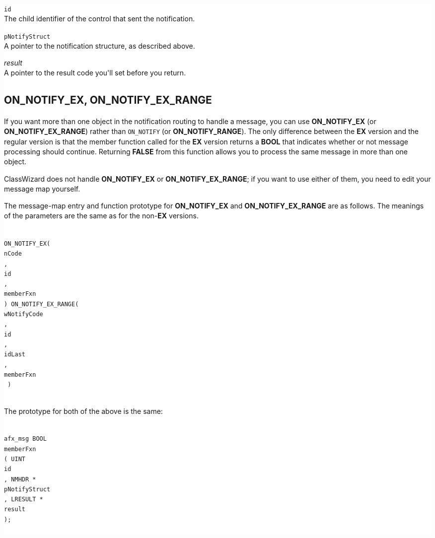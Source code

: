  `id`  
 The child identifier of the control that sent the notification.  
  
 `pNotifyStruct`  
 A pointer to the notification structure, as described above.  
  
 *result*  
 A pointer to the result code you'll set before you return.  
  
##  <a name="_mfcnotes_tn061_on_notify_ex.2c_.on_notify_ex_range"></a> ON_NOTIFY_EX, ON_NOTIFY_EX_RANGE  
 If you want more than one object in the notification routing to handle a message, you can use **ON_NOTIFY_EX** (or **ON_NOTIFY_EX_RANGE**) rather than `ON_NOTIFY` (or **ON_NOTIFY_RANGE**). The only difference between the **EX** version and the regular version is that the member function called for the **EX** version returns a **BOOL** that indicates whether or not message processing should continue. Returning **FALSE** from this function allows you to process the same message in more than one object.  
  
 ClassWizard does not handle **ON_NOTIFY_EX** or **ON_NOTIFY_EX_RANGE**; if you want to use either of them, you need to edit your message map yourself.  
  
 The message-map entry and function prototype for **ON_NOTIFY_EX** and **ON_NOTIFY_EX_RANGE** are as follows. The meanings of the parameters are the same as for the non-**EX** versions.  
  
```  
  
ON_NOTIFY_EX(  
nCode  
,  
id  
,  
memberFxn  
) ON_NOTIFY_EX_RANGE(   
wNotifyCode  
,   
id  
,   
idLast  
,  
memberFxn  
 )  
  
```  
  
 The prototype for both of the above is the same:  
  
```  
  
afx_msg BOOL  
memberFxn  
( UINT   
id  
, NMHDR *  
pNotifyStruct  
, LRESULT *  
result  
);  
  
```  
  